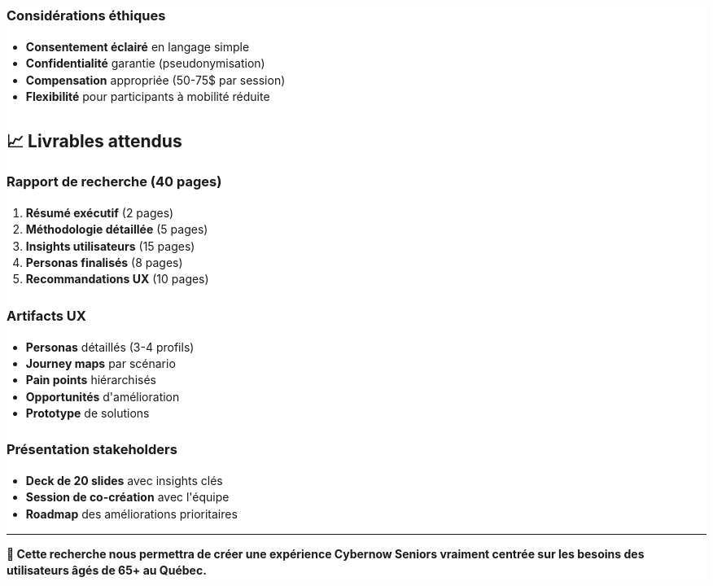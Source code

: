 ### Considérations éthiques
- **Consentement éclairé** en langage simple
- **Confidentialité** garantie (pseudonymisation)
- **Compensation** appropriée (50-75$ par session)
- **Flexibilité** pour participants à mobilité réduite

## 📈 Livrables attendus

### Rapport de recherche (40 pages)
1. **Résumé exécutif** (2 pages)
2. **Méthodologie détaillée** (5 pages)
3. **Insights utilisateurs** (15 pages)
4. **Personas finalisés** (8 pages)
5. **Recommandations UX** (10 pages)

### Artifacts UX
- **Personas** détaillés (3-4 profils)
- **Journey maps** par scénario
- **Pain points** hiérarchisés
- **Opportunités** d'amélioration
- **Prototype** de solutions

### Présentation stakeholders
- **Deck de 20 slides** avec insights clés
- **Session de co-création** avec l'équipe
- **Roadmap** des améliorations prioritaires

---

**🎯 Cette recherche nous permettra de créer une expérience Cybernow Seniors vraiment centrée sur les besoins des utilisateurs âgés de 65+ au Québec.**